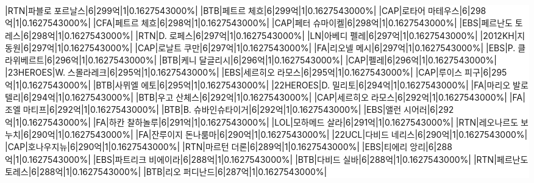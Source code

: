 |RTN|파블로 포르날스|6|299억|1|0.1627543000%|
|BTB|페트르 체흐|6|299억|1|0.1627543000%|
|CAP|로타어 마테우스|6|298억|1|0.1627543000%|
|CFA|페트르 체흐|6|298억|1|0.1627543000%|
|CAP|페터 슈마이켈|6|298억|1|0.1627543000%|
|EBS|페르난도 토레스|6|298억|1|0.1627543000%|
|RTN|D. 로페스|6|297억|1|0.1627543000%|
|LN|아베디 펠레|6|297억|1|0.1627543000%|
|2012KH|지동원|6|297억|1|0.1627543000%|
|CAP|로날트 쿠만|6|297억|1|0.1627543000%|
|FA|리오넬 메시|6|297억|1|0.1627543000%|
|EBS|P. 클라위베르트|6|296억|1|0.1627543000%|
|BTB|케니 달글리시|6|296억|1|0.1627543000%|
|CAP|펠레|6|296억|1|0.1627543000%|
|23HEROES|W. 스몰라레크|6|295억|1|0.1627543000%|
|EBS|세르히오 라모스|6|295억|1|0.1627543000%|
|CAP|루이스 피구|6|295억|1|0.1627543000%|
|BTB|사뮈엘 에토|6|295억|1|0.1627543000%|
|22HEROES|D. 밀리토|6|294억|1|0.1627543000%|
|FA|마리오 발로텔리|6|294억|1|0.1627543000%|
|BTB|우고 산체스|6|292억|1|0.1627543000%|
|CAP|세르히오 라모스|6|292억|1|0.1627543000%|
|FA|조엘 마티프|6|292억|1|0.1627543000%|
|BTB|B. 슈바인슈타이거|6|292억|1|0.1627543000%|
|EBS|앨런 시어러|6|292억|1|0.1627543000%|
|FA|하칸 찰하놀루|6|291억|1|0.1627543000%|
|LOL|모하메드 살라|6|291억|1|0.1627543000%|
|RTN|레오나르도 보누치|6|290억|1|0.1627543000%|
|FA|잔루이지 돈나룸마|6|290억|1|0.1627543000%|
|22UCL|다비드 네리스|6|290억|1|0.1627543000%|
|CAP|호나우지뉴|6|290억|1|0.1627543000%|
|RTN|마르턴 더론|6|289억|1|0.1627543000%|
|EBS|티에리 앙리|6|288억|1|0.1627543000%|
|EBS|파트리크 비에이라|6|288억|1|0.1627543000%|
|BTB|다비드 실바|6|288억|1|0.1627543000%|
|RTN|페르난도 토레스|6|288억|1|0.1627543000%|
|BTB|리오 퍼디난드|6|287억|1|0.1627543000%|